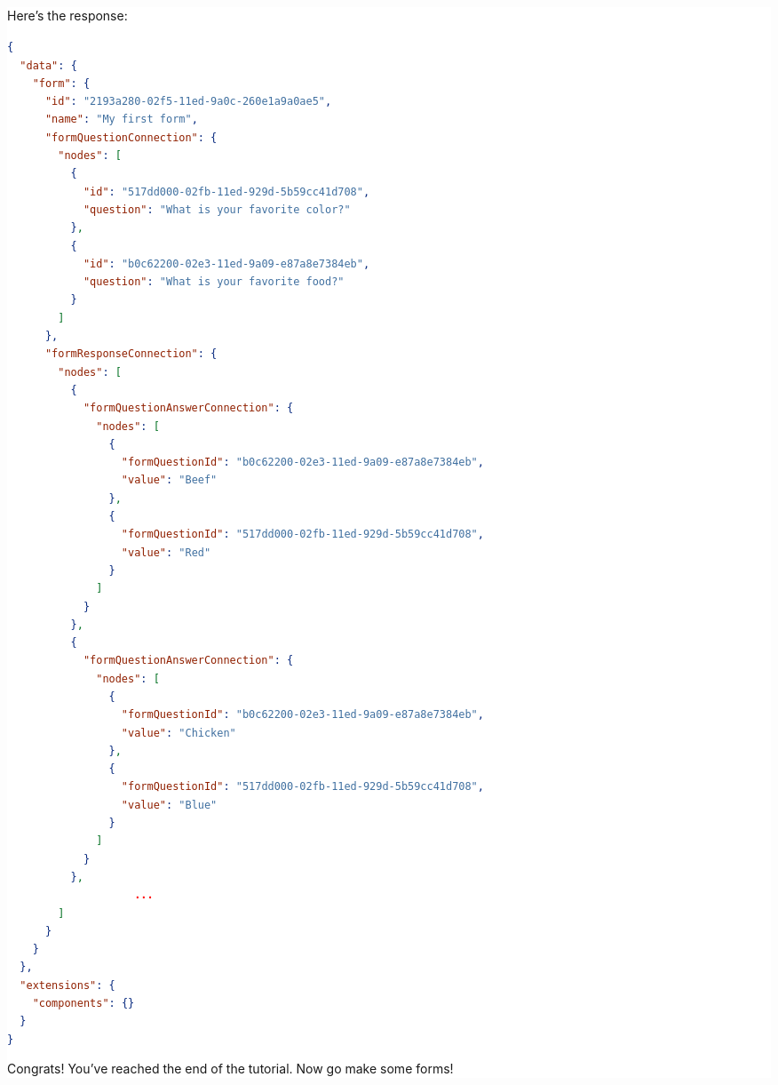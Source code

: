 Here’s the response:

```json
{
  "data": {
    "form": {
      "id": "2193a280-02f5-11ed-9a0c-260e1a9a0ae5",
      "name": "My first form",
      "formQuestionConnection": {
        "nodes": [
          {
            "id": "517dd000-02fb-11ed-929d-5b59cc41d708",
            "question": "What is your favorite color?"
          },
          {
            "id": "b0c62200-02e3-11ed-9a09-e87a8e7384eb",
            "question": "What is your favorite food?"
          }
        ]
      },
      "formResponseConnection": {
        "nodes": [
          {
            "formQuestionAnswerConnection": {
              "nodes": [
                {
                  "formQuestionId": "b0c62200-02e3-11ed-9a09-e87a8e7384eb",
                  "value": "Beef"
                },
                {
                  "formQuestionId": "517dd000-02fb-11ed-929d-5b59cc41d708",
                  "value": "Red"
                }
              ]
            }
          },
          {
            "formQuestionAnswerConnection": {
              "nodes": [
                {
                  "formQuestionId": "b0c62200-02e3-11ed-9a09-e87a8e7384eb",
                  "value": "Chicken"
                },
                {
                  "formQuestionId": "517dd000-02fb-11ed-929d-5b59cc41d708",
                  "value": "Blue"
                }
              ]
            }
          },
					...
        ]
      }
    }
  },
  "extensions": {
    "components": {}
  }
}
```

Congrats! You’ve reached the end of the tutorial. Now go make some forms!
